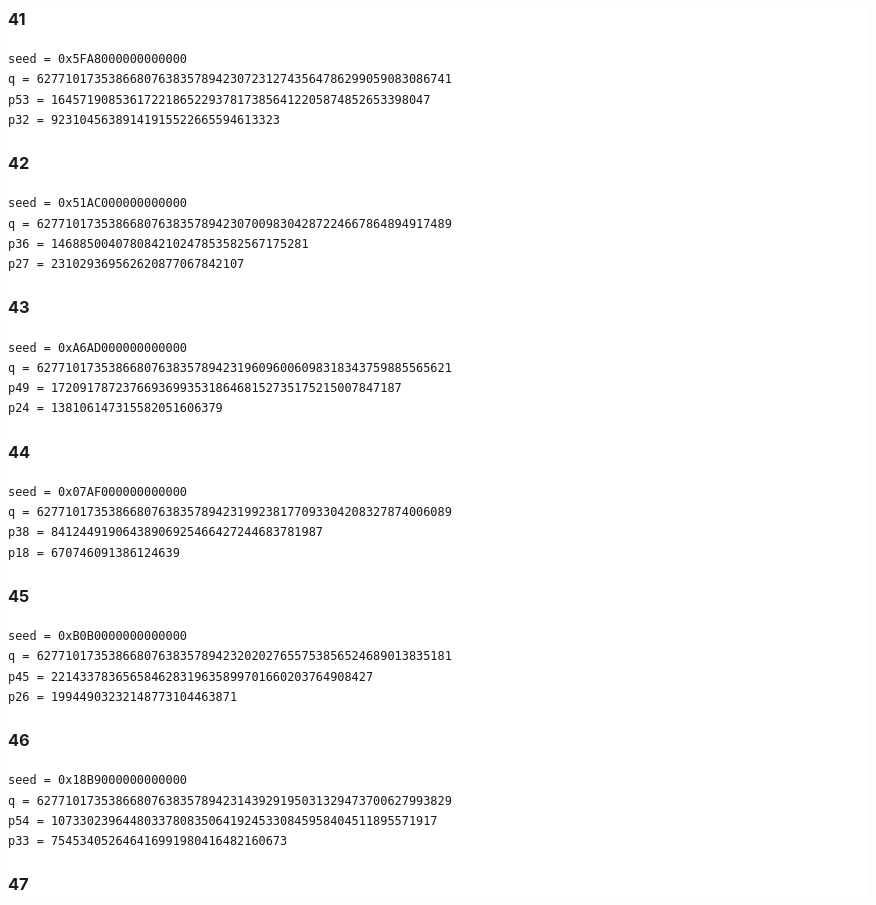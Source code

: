 ### 41

```
seed = 0x5FA8000000000000
q = 6277101735386680763835789423072312743564786299059083086741
p53 = 16457190853617221865229378173856412205874852653398047
p32 = 92310456389141915522665594613323
```

### 42

```
seed = 0x51AC000000000000
q = 6277101735386680763835789423070098304287224667864894917489
p36 = 146885004078084210247853582567175281
p27 = 231029369562620877067842107
```

### 43

```
seed = 0xA6AD000000000000
q = 6277101735386680763835789423196096006098318343759885565621
p49 = 1720917872376693699353186468152735175215007847187
p24 = 138106147315582051606379
```

### 44

```
seed = 0x07AF000000000000
q = 6277101735386680763835789423199238177093304208327874006089
p38 = 84124491906438906925466427244683781987
p18 = 670746091386124639
```

### 45

```
seed = 0xB0B0000000000000
q = 6277101735386680763835789423202027655753856524689013835181
p45 = 221433783656584628319635899701660203764908427
p26 = 19944903232148773104463871
```

### 46

```
seed = 0x18B9000000000000
q = 6277101735386680763835789423143929195031329473700627993829
p54 = 107330239644803378083506419245330845958404511895571917
p33 = 754534052646416991980416482160673
```

### 47
